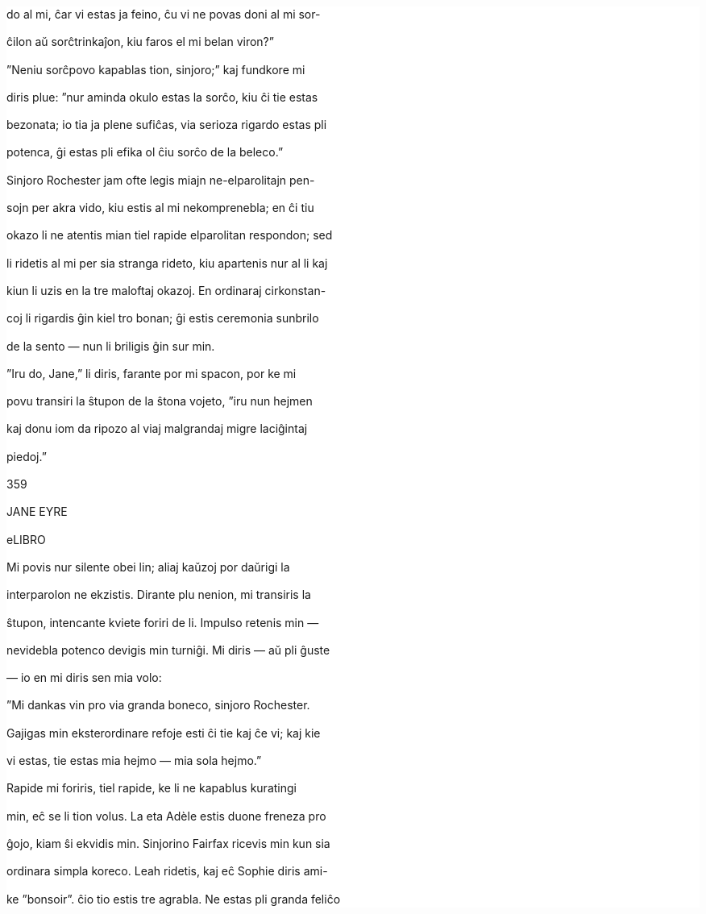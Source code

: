 do al mi, ĉar vi estas ja feino, ĉu vi ne povas doni al mi sor-

ĉilon aŭ sorĉtrinkaĵon, kiu faros el mi belan viron?” 

”Neniu sorĉpovo kapablas tion, sinjoro;” kaj fundkore mi

diris plue: ”nur aminda okulo estas la sorĉo, kiu ĉi tie estas

bezonata; io tia ja plene sufiĉas, via serioza rigardo estas pli

potenca, ĝi estas pli efika ol ĉiu sorĉo de la beleco.” 

Sinjoro Rochester jam ofte legis miajn ne-elparolitajn pen-

sojn per akra vido, kiu estis al mi nekomprenebla; en ĉi tiu

okazo li ne atentis mian tiel rapide elparolitan respondon; sed

li ridetis al mi per sia stranga rideto, kiu apartenis nur al li kaj

kiun li uzis en la tre maloftaj okazoj. En ordinaraj cirkonstan-

coj li rigardis ĝin kiel tro bonan; ĝi estis ceremonia sunbrilo

de la sento — nun li briligis ĝin sur min. 

”Iru do, Jane,” li diris, farante por mi spacon, por ke mi

povu transiri la ŝtupon de la ŝtona vojeto, ”iru nun hejmen

kaj donu iom da ripozo al viaj malgrandaj migre laciĝintaj

piedoj.” 

359

JANE EYRE

eLIBRO

Mi povis nur silente obei lin; aliaj kaŭzoj por daŭrigi la

interparolon ne ekzistis. Dirante plu nenion, mi transiris la

ŝtupon, intencante kviete foriri de li. Impulso retenis min —

nevidebla potenco devigis min turniĝi. Mi diris — aŭ pli ĝuste

— io en mi diris sen mia volo:

”Mi dankas vin pro via granda boneco, sinjoro Rochester. 

Gajigas min eksterordinare refoje esti ĉi tie kaj ĉe vi; kaj kie

vi estas, tie estas mia hejmo — mia sola hejmo.” 

Rapide mi foriris, tiel rapide, ke li ne kapablus kuratingi

min, eĉ se li tion volus. La eta Adèle estis duone freneza pro

ĝojo, kiam ŝi ekvidis min. Sinjorino Fairfax ricevis min kun sia

ordinara simpla koreco. Leah ridetis, kaj eĉ Sophie diris ami-

ke ”bonsoir”. ĉio tio estis tre agrabla. Ne estas pli granda feliĉo
